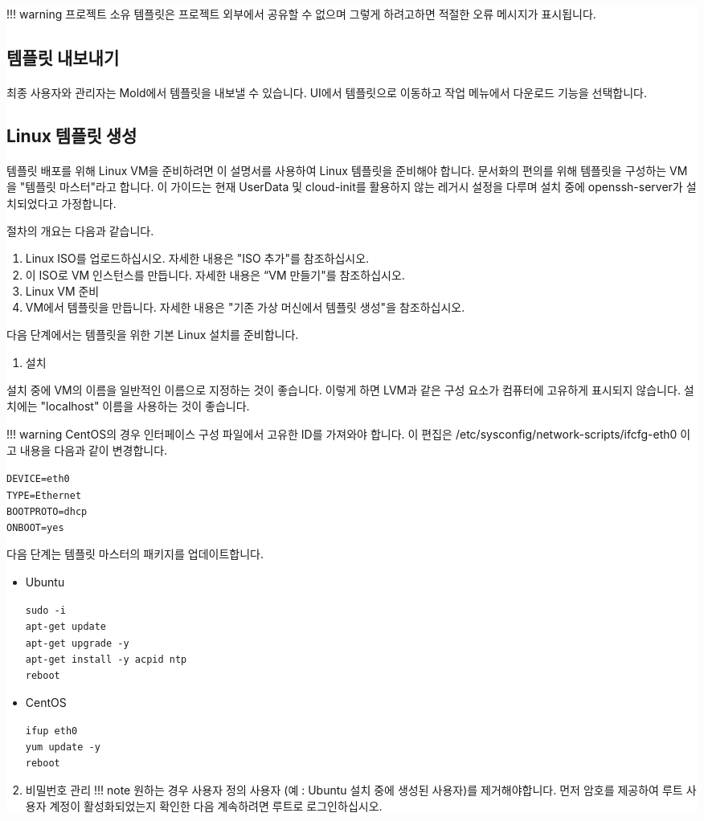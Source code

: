 !!! warning
    프로젝트 소유 템플릿은 프로젝트 외부에서 공유할 수 없으며 그렇게 하려고하면 적절한 오류 메시지가 표시됩니다.

## 템플릿 내보내기
최종 사용자와 관리자는 Mold에서 템플릿을 내보낼 수 있습니다. UI에서 템플릿으로 이동하고 작업 메뉴에서 다운로드 기능을 선택합니다.

## Linux 템플릿 생성
템플릿 배포를 위해 Linux VM을 준비하려면 이 설명서를 사용하여 Linux 템플릿을 준비해야 합니다. 문서화의 편의를 위해 템플릿을 구성하는 VM을 "템플릿 마스터"라고 합니다. 이 가이드는 현재 UserData 및 cloud-init를 활용하지 않는 레거시 설정을 다루며 설치 중에 openssh-server가 설치되었다고 가정합니다.

절차의 개요는 다음과 같습니다.

1. Linux ISO를 업로드하십시오. 자세한 내용은 "ISO 추가"를 참조하십시오.
2. 이 ISO로 VM 인스턴스를 만듭니다. 자세한 내용은 “VM 만들기"를 참조하십시오.
3. Linux VM 준비
4. VM에서 템플릿을 만듭니다. 자세한 내용은 "기존 가상 머신에서 템플릿 생성"을 참조하십시오.

다음 단계에서는 템플릿을 위한 기본 Linux 설치를 준비합니다.

1. 설치

설치 중에 VM의 이름을 일반적인 이름으로 지정하는 것이 좋습니다. 이렇게 하면 LVM과 같은 구성 요소가 컴퓨터에 고유하게 표시되지 않습니다. 설치에는 "localhost" 이름을 사용하는 것이 좋습니다.

!!! warning
    CentOS의 경우 인터페이스 구성 파일에서 고유한 ID를 가져와야 합니다. 이 편집은 /etc/sysconfig/network-scripts/ifcfg-eth0 이고 내용을 다음과 같이 변경합니다.

```
DEVICE=eth0
TYPE=Ethernet
BOOTPROTO=dhcp
ONBOOT=yes
```

다음 단계는 템플릿 마스터의 패키지를 업데이트합니다.

* Ubuntu 
    ```
    sudo -i
    apt-get update
    apt-get upgrade -y
    apt-get install -y acpid ntp
    reboot
    ```

* CentOS
    ```
    ifup eth0
    yum update -y
    reboot
    ```

2. 비밀번호 관리
!!! note
    원하는 경우 사용자 정의 사용자 (예 : Ubuntu 설치 중에 생성된 사용자)를 제거해야합니다. 먼저 암호를 제공하여 루트 사용자 계정이 활성화되었는지 확인한 다음 계속하려면 루트로 로그인하십시오.
